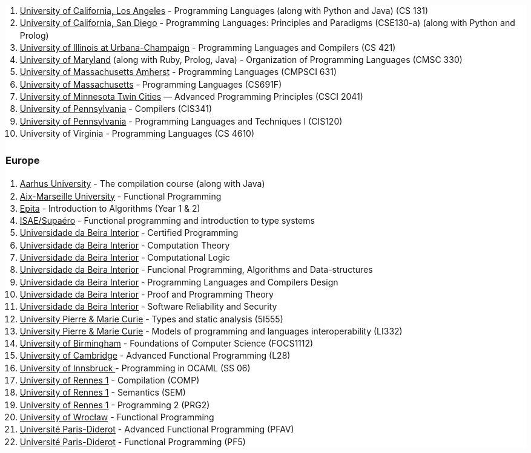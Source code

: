 1. [University of California, Los Angeles](http://www.registrar.ucla.edu/schedule/subdet.aspx?term=14F&srs=187510200) - Programming Languages (along with Python and Java) (CS 131)
1. [University of California, San Diego](http://cseweb.ucsd.edu/classes/wi14/cse130-a/) - Programming Languages: Principles and Paradigms (CSE130-a)  (along with Python and Prolog)
1. [University of Illinois at Urbana-Champaign](https://courses.engr.illinois.edu/cs421/fa2014/) - Programming Languages and Compilers (CS 421)
1. [University of Maryland](https://www.cs.umd.edu/class/fall2014/cmsc330/) (along with Ruby, Prolog, Java) - Organization of Programming Languages (CMSC 330)
1. [University of Massachusetts Amherst](https://people.cs.umass.edu/~arjun/main/teaching/631/) - Programming Languages (CMPSCI 631)
1. [University of Massachusetts](http://people.cs.umass.edu/~arjun/courses/cs691f/) - Programming Languages (CS691F)
1. [University of Minnesota Twin Cities](https://www-users.cs.umn.edu/~kauffman/2041/syllabus.html)
   — Advanced Programming Principles (CSCI 2041)
1. [University of Pennsylvania](http://www.cis.upenn.edu/~cis341/current/) - Compilers  (CIS341)
1. [University of Pennsylvania](http://www.seas.upenn.edu/~cis120/current/) - Programming Languages and Techniques I (CIS120)
1. University of Virginia - Programming Languages (CS 4610)

### Europe

1. [Aarhus University](https://kursuskatalog.au.dk/en/course/100489/Compilation) - The compilation course (along with Java)
1. [Aix-Marseille University](http://assert-false.net/callcc/Guyslain/Teaching/ProgFonc/index) - Functional Programming
1. [Epita](http://epita.fr/) - Introduction to Algorithms (Year 1 & 2)
1. [ISAE/Supaéro](http://supaero.isae.fr/en) - Functional programming and introduction to type systems
1. [Universidade da Beira Interior](https://www.di.ubi.pt/~desousa/PC/pc.html) - Certified Programming
1. [Universidade da Beira Interior](https://www.di.ubi.pt/~desousa/TC/tcomp.html) - Computation Theory
1. [Universidade da Beira Interior](https://www.di.ubi.pt/~desousa/LC/lc.html) - Computational Logic
1. [Universidade da Beira Interior](https://www.di.ubi.pt/~desousa/PF/pf.html) - Funcional Programming, Algorithms and Data-structures
1. [Universidade da Beira Interior](https://www.di.ubi.pt/~desousa/DLPC/dlpc.html) - Programming Languages and Compilers Design
1. [Universidade da Beira Interior](https://www.di.ubi.pt/~desousa/TPP/tpp.html) - Proof and Programming Theory
1. [Universidade da Beira Interior](https://www.di.ubi.pt/~desousa/CF/confia.html) - Software Reliability and Security
1. [University Pierre & Marie Curie](http://www-apr.lip6.fr/~chaillou/Public/enseignement/2014-2015/tas/) - Types and static analysis (5I555)
1. [University Pierre & Marie Curie](http://www-licence.ufr-info-p6.jussieu.fr/lmd/licence/2014/ue/LI332-2014oct/) - Models of programming and languages interoperability (LI332)
1. [University of Birmingham](https://sites.google.com/site/focs1112/) - Foundations of Computer Science (FOCS1112)
1. [University of Cambridge](http://www.cl.cam.ac.uk/teaching/1415/L28/) - Advanced Functional Programming (L28)
1. [University of Innsbruck ](http://cl-informatik.uibk.ac.at/teaching/ss06/ocaml/schedule.php) -  Programming in OCAML (SS 06)
1. [University of Rennes 1](http://etudes.univ-rennes1.fr/masterInformatique/themes/PremiereAnnee/Programme/COMP) - Compilation (COMP)
1. [University of Rennes 1](http://etudes.univ-rennes1.fr/masterInformatique/themes/PremiereAnnee/Programme/SEM) - Semantics (SEM)
1. [University of Rennes 1](https://etudes.univ-rennes1.fr/licenceInformatique/themes/OrganisationEtudes/L3info/Programme) - Programming 2 (PRG2)
1. [University of Wrocław](http://www.ii.uni.wroc.pl/~lukstafi/pmwiki/index.php?n=Functional.Functional) - Functional Programming
1. [Université Paris-Diderot](http://www.dicosmo.org/CourseNotes/pfav/) - Advanced Functional Programming (PFAV)
1. [Université Paris-Diderot](http://www.pps.univ-paris-diderot.fr/~treinen/teaching/pf5/) - Functional Programming (PF5)